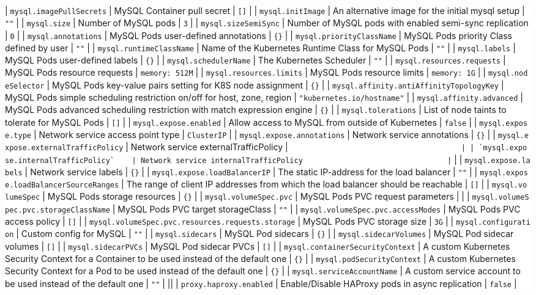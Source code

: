 | `mysql.imagePullSecrets`        | MySQL Container pull secret                                                   | `[]`                                      |
| `mysql.initImage`               | An alternative image for the initial mysql setup                              | `""`                                      |
| `mysql.size`                    | Number of MySQL pods                                                          | `3`                                       |
| `mysql.sizeSemiSync`            | Number of MySQL pods with enabled semi-sync replication                       | `0`                                       |
| `mysql.annotations`             | MySQL Pods user-defined annotations                                           | `{}`                                      |
| `mysql.priorityClassName`       | MySQL Pods priority Class defined by user                                     | `""`                                      |
| `mysql.runtimeClassName`        | Name of the Kubernetes Runtime Class for MySQL Pods                           | `""`                                      |
| `mysql.labels`                  | MySQL Pods user-defined labels                                                | `{}`                                      |
| `mysql.schedulerName`           | The Kubernetes Scheduler                                                      | `""`                                      |
| `mysql.resources.requests`      | MySQL Pods resource requests                                                  | `memory: 512M`                            |
| `mysql.resources.limits`        | MySQL Pods resource limits                                                    | `memory: 1G`                              |
| `mysql.nodeSelector`            | MySQL Pods key-value pairs setting for K8S node assignment                    | `{}`                                      |
| `mysql.affinity.antiAffinityTopologyKey` | MySQL Pods simple scheduling restriction on/off for host, zone, region | `"kubernetes.io/hostname"`              |
| `mysql.affinity.advanced`       | MySQL Pods advanced scheduling restriction with match expression engine       | `{}`                                      |
| `mysql.tolerations`             | List of node taints to tolerate for MySQL Pods                                | `[]`                                      |
| `mysql.expose.enabled`          | Allow access to MySQL from outside of Kubernetes                              | `false`                                   |
| `mysql.expose.type`             | Network service access point type                                             | `ClusterIP`                               |
| `mysql.expose.annotations`      | Network service annotations                                                   | `{}`                                      |
| `mysql.expose.externalTrafficPolicy`    | Network service externalTrafficPolicy                                 | ``                                        |
| `mysql.expose.internalTrafficPolicy`    | Network service internalTrafficPolicy                                 | ``                                        |
| `mysql.expose.labels`           | Network service labels                                                        | `{}`                                      |
| `mysql.expose.loadBalancerIP`   | The static IP-address for the load balancer                                   | `""`                                      |
| `mysql.expose.loadBalancerSourceRanges` | The range of client IP addresses from which the load balancer should be reachable | `[]`                          |
| `mysql.volumeSpec`              | MySQL Pods storage resources                                                  | `{}`                                      |
| `mysql.volumeSpec.pvc`          | MySQL Pods PVC request parameters                                             |                                           |
| `mysql.volumeSpec.pvc.storageClassName`  | MySQL Pods PVC target storageClass                                   | `""`                                      |
| `mysql.volumeSpec.pvc.accessModes`       | MySQL Pods PVC access policy                                         | `[]`                                      |
| `mysql.volumeSpec.pvc.resources.requests.storage`  | MySQL Pods PVC storage size                                | `3G`                                      |
| `mysql.configuration`           | Custom config for MySQL                                                       | `""`                                      |
| `mysql.sidecars`                | MySQL Pod sidecars                                                            | `{}`                                      |
| `mysql.sidecarVolumes`          | MySQL Pod sidecar volumes                                                     | `[]`                                      |
| `mysql.sidecarPVCs`             | MySQL Pod sidecar PVCs                                                        | `[]`                                      |
| `mysql.containerSecurityContext` | A custom Kubernetes Security Context for a Container to be used instead of the default one  | `{}`                       |
| `mysql.podSecurityContext`      | A custom Kubernetes Security Context for a Pod to be used instead of the default one         | `{}`                       |
| `mysql.serviceAccountName`      | A custom service account to be used instead of the default one                | `""`                                      |
||
| `proxy.haproxy.enabled`                | Enable/Disable HAProxy pods in async replication                       | `false`                                   |